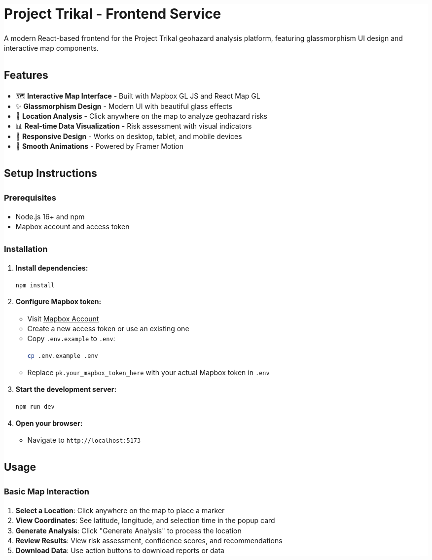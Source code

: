 # Project Trikal - Frontend Service

A modern React-based frontend for the Project Trikal geohazard analysis platform, featuring glassmorphism UI design and interactive map components.

## Features

- 🗺️ **Interactive Map Interface** - Built with Mapbox GL JS and React Map GL
- ✨ **Glassmorphism Design** - Modern UI with beautiful glass effects
- 🎯 **Location Analysis** - Click anywhere on the map to analyze geohazard risks
- 📊 **Real-time Data Visualization** - Risk assessment with visual indicators
- 📱 **Responsive Design** - Works on desktop, tablet, and mobile devices
- 🎨 **Smooth Animations** - Powered by Framer Motion

## Setup Instructions

### Prerequisites

- Node.js 16+ and npm
- Mapbox account and access token

### Installation

1. **Install dependencies:**

   ```bash
   npm install
   ```

2. **Configure Mapbox token:**

   - Visit [Mapbox Account](https://account.mapbox.com/access-tokens/)
   - Create a new access token or use an existing one
   - Copy `.env.example` to `.env`:
     ```bash
     cp .env.example .env
     ```
   - Replace `pk.your_mapbox_token_here` with your actual Mapbox token in `.env`

3. **Start the development server:**

   ```bash
   npm run dev
   ```

4. **Open your browser:**
   - Navigate to `http://localhost:5173`

## Usage

### Basic Map Interaction

1. **Select a Location**: Click anywhere on the map to place a marker
2. **View Coordinates**: See latitude, longitude, and selection time in the popup card
3. **Generate Analysis**: Click "Generate Analysis" to process the location
4. **Review Results**: View risk assessment, confidence scores, and recommendations
5. **Download Data**: Use action buttons to download reports or data
